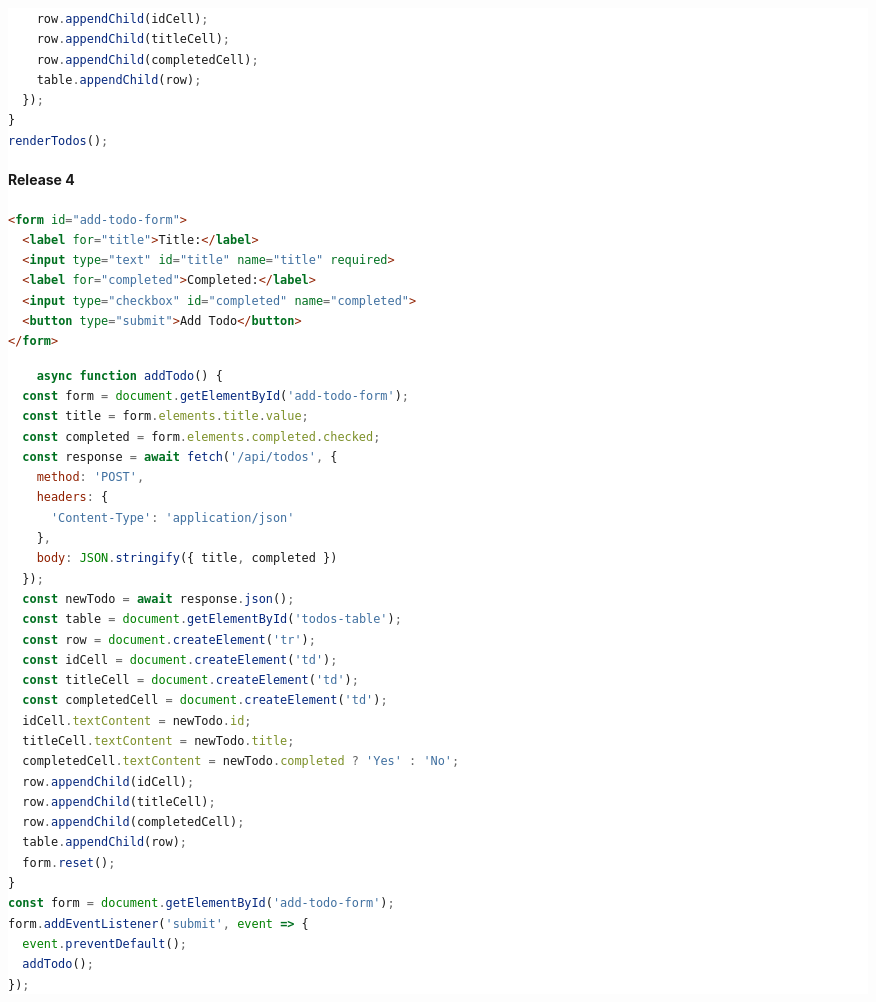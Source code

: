 ```javascript
    row.appendChild(idCell);
    row.appendChild(titleCell);
    row.appendChild(completedCell);
    table.appendChild(row);
  });
}
renderTodos();
```

#### Release 4

```html
<form id="add-todo-form">
  <label for="title">Title:</label>
  <input type="text" id="title" name="title" required>
  <label for="completed">Completed:</label>
  <input type="checkbox" id="completed" name="completed">
  <button type="submit">Add Todo</button>
</form>
```
    
```javascript
    async function addTodo() {
  const form = document.getElementById('add-todo-form');
  const title = form.elements.title.value;
  const completed = form.elements.completed.checked;
  const response = await fetch('/api/todos', {
    method: 'POST',
    headers: {
      'Content-Type': 'application/json'
    },
    body: JSON.stringify({ title, completed })
  });
  const newTodo = await response.json();
  const table = document.getElementById('todos-table');
  const row = document.createElement('tr');
  const idCell = document.createElement('td');
  const titleCell = document.createElement('td');
  const completedCell = document.createElement('td');
  idCell.textContent = newTodo.id;
  titleCell.textContent = newTodo.title;
  completedCell.textContent = newTodo.completed ? 'Yes' : 'No';
  row.appendChild(idCell);
  row.appendChild(titleCell);
  row.appendChild(completedCell);
  table.appendChild(row);
  form.reset();
}
const form = document.getElementById('add-todo-form');
form.addEventListener('submit', event => {
  event.preventDefault();
  addTodo();
});
```

